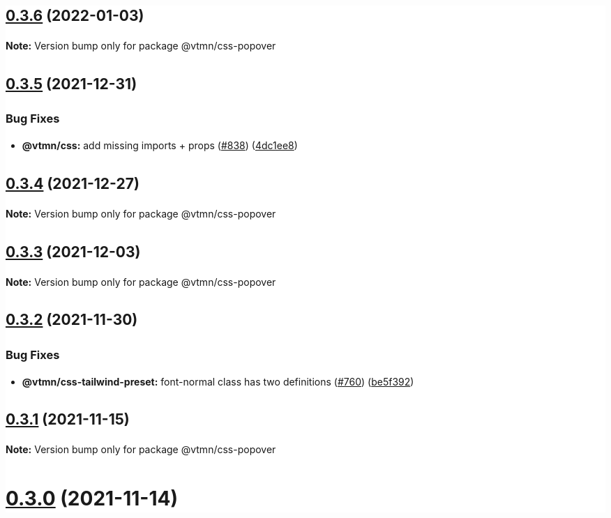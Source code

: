 ## [0.3.6](https://github.com/Decathlon/vitamin-web/compare/@vtmn/css-popover@0.3.5...@vtmn/css-popover@0.3.6) (2022-01-03)

**Note:** Version bump only for package @vtmn/css-popover

## [0.3.5](https://github.com/Decathlon/vitamin-web/compare/@vtmn/css-popover@0.3.4...@vtmn/css-popover@0.3.5) (2021-12-31)

### Bug Fixes

- **@vtmn/css:** add missing imports + props ([#838](https://github.com/Decathlon/vitamin-web/issues/838)) ([4dc1ee8](https://github.com/Decathlon/vitamin-web/commit/4dc1ee8f9df153bbf97a2eb06ac1d7926bf7a010))

## [0.3.4](https://github.com/Decathlon/vitamin-web/compare/@vtmn/css-popover@0.3.3...@vtmn/css-popover@0.3.4) (2021-12-27)

**Note:** Version bump only for package @vtmn/css-popover

## [0.3.3](https://github.com/Decathlon/vitamin-web/compare/@vtmn/css-popover@0.3.2...@vtmn/css-popover@0.3.3) (2021-12-03)

**Note:** Version bump only for package @vtmn/css-popover

## [0.3.2](https://github.com/Decathlon/vitamin-web/compare/@vtmn/css-popover@0.3.1...@vtmn/css-popover@0.3.2) (2021-11-30)

### Bug Fixes

- **@vtmn/css-tailwind-preset:** font-normal class has two definitions ([#760](https://github.com/Decathlon/vitamin-web/issues/760)) ([be5f392](https://github.com/Decathlon/vitamin-web/commit/be5f39296dfaa2deb89e84f2823e10108fb037a2))

## [0.3.1](https://github.com/Decathlon/vitamin-web/compare/@vtmn/css-popover@0.3.0...@vtmn/css-popover@0.3.1) (2021-11-15)

**Note:** Version bump only for package @vtmn/css-popover

# [0.3.0](https://github.com/Decathlon/vitamin-web/compare/@vtmn/css-popover@0.2.16...@vtmn/css-popover@0.3.0) (2021-11-14)

